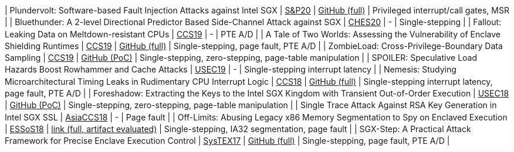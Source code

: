 | Plundervolt: Software-based Fault Injection Attacks against Intel SGX                          | [S&P20](https://plundervolt.com/doc/plundervolt.pdf)                                         | [GitHub (full)](https://github.com/KitMurdock/plundervolt)                         | Privileged interrupt/call gates, MSR                    |
| Bluethunder: A 2-level Directional Predictor Based Side-Channel Attack against SGX             | [CHES20](https://heartever.github.io/files/bluethunder_sgx_ches.pdf)                         | -                                                                         | Single-stepping                                         |
| Fallout: Leaking Data on Meltdown-resistant CPUs                                               | [CCS19](https://mdsattacks.com/files/fallout.pdf)                                            | -                                                                         | PTE A/D                                                 |
| A Tale of Two Worlds: Assessing the Vulnerability of Enclave Shielding Runtimes                | [CCS19](https://people.cs.kuleuven.be/~jo.vanbulck/ccs19-tale.pdf)                           | [GitHub (full)](https://github.com/jovanbulck/0xbadc0de)                           | Single-stepping, page fault, PTE A/D                    |
| ZombieLoad: Cross-Privilege-Boundary Data Sampling                                             | [CCS19](https://zombieloadattack.com/zombieload.pdf)                                         | [GitHub (PoC)](https://github.com/IAIK/ZombieLoad/)                               | Single-stepping, zero-stepping, page-table manipulation |
| SPOILER: Speculative Load Hazards Boost Rowhammer and Cache Attacks                            | [USEC19](https://arxiv.org/pdf/1903.00446.pdf)                                               | -                                                                         | Single-stepping interrupt latency                       |
| Nemesis: Studying Microarchitectural Timing Leaks in Rudimentary CPU Interrupt Logic           | [CCS18](https://people.cs.kuleuven.be/~jo.vanbulck/ccs18.pdf)                                | [GitHub (full)](https://github.com/jovanbulck/nemesis)                             | Single-stepping interrupt latency, page fault, PTE A/D  |
| Foreshadow: Extracting the Keys to the Intel SGX Kingdom with Transient Out-of-Order Execution | [USEC18](https://foreshadowattack.eu/foreshadow.pdf)                                         | [GitHub (PoC)](https://github.com/jovanbulck/sgx-step/tree/master/app/foreshadow) | Single-stepping, zero-stepping, page-table manipulation |
| Single Trace Attack Against RSA Key Generation in Intel SGX SSL                                | [AsiaCCS18](https://rspreitzer.github.io/publications/proc/asiaccs-2018-paper-1.pdf)         | -                                                                         | Page fault                                              |
| Off-Limits: Abusing Legacy x86 Memory Segmentation to Spy on Enclaved Execution                | [ESSoS18](https://people.cs.kuleuven.be/~jo.vanbulck/essos18.pdf)                            | [link (full, artifact evaluated)](https://distrinet.cs.kuleuven.be/software/off-limits/)             | Single-stepping, IA32 segmentation, page fault          |
| SGX-Step: A Practical Attack Framework for Precise Enclave Execution Control                   | [SysTEX17](https://people.cs.kuleuven.be/~jo.vanbulck/systex17.pdf)                          | [GitHub (full)](https://github.com/jovanbulck/sgx-step/tree/master/app/bench)      | Single-stepping, page fault, PTE A/D                    |
